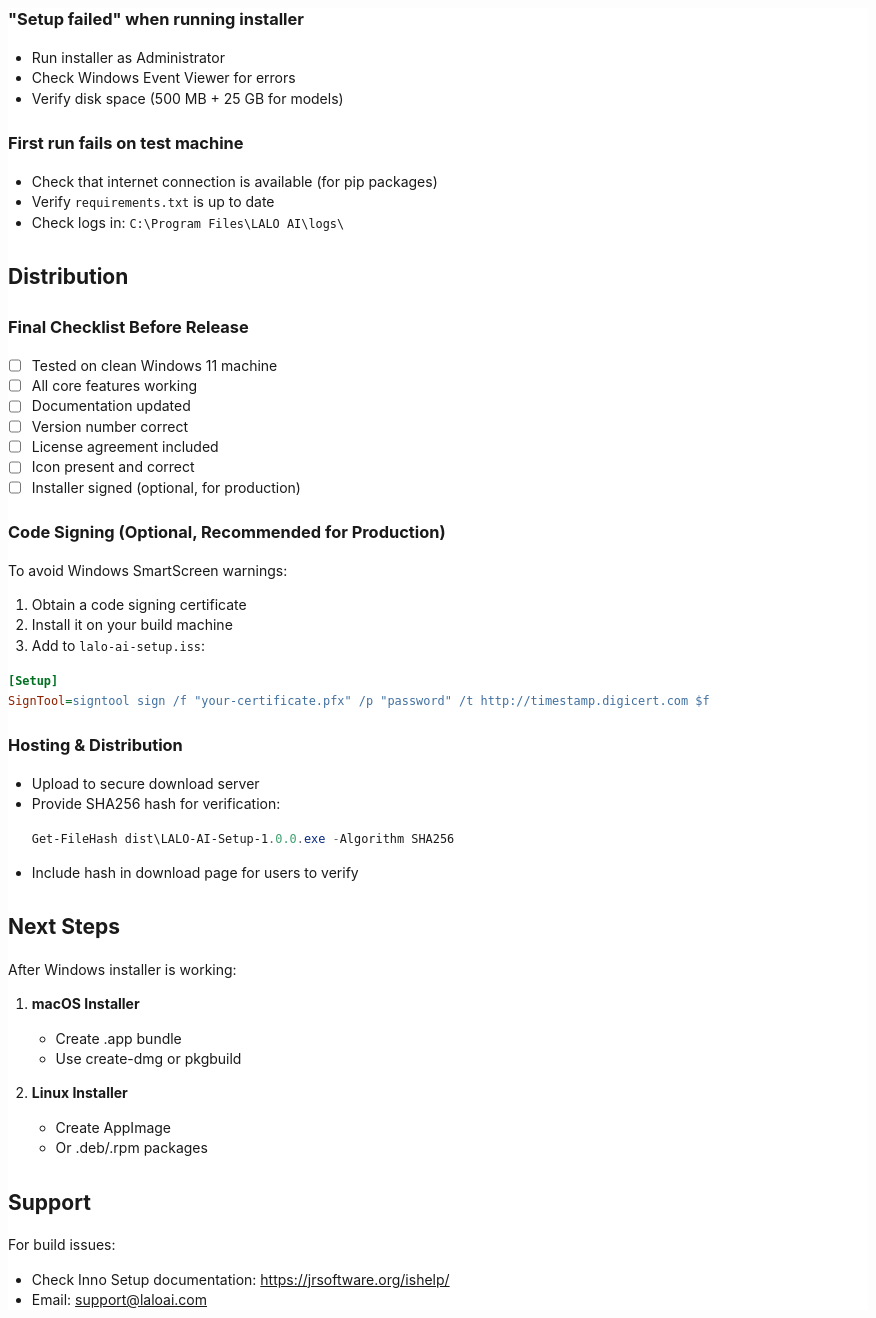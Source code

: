 ### "Setup failed" when running installer

- Run installer as Administrator
- Check Windows Event Viewer for errors
- Verify disk space (500 MB + 25 GB for models)

### First run fails on test machine

- Check that internet connection is available (for pip packages)
- Verify `requirements.txt` is up to date
- Check logs in: `C:\Program Files\LALO AI\logs\`

## Distribution

### Final Checklist Before Release

- [ ] Tested on clean Windows 11 machine
- [ ] All core features working
- [ ] Documentation updated
- [ ] Version number correct
- [ ] License agreement included
- [ ] Icon present and correct
- [ ] Installer signed (optional, for production)

### Code Signing (Optional, Recommended for Production)

To avoid Windows SmartScreen warnings:

1. Obtain a code signing certificate
2. Install it on your build machine
3. Add to `lalo-ai-setup.iss`:

```ini
[Setup]
SignTool=signtool sign /f "your-certificate.pfx" /p "password" /t http://timestamp.digicert.com $f
```

### Hosting & Distribution

- Upload to secure download server
- Provide SHA256 hash for verification:
  ```powershell
  Get-FileHash dist\LALO-AI-Setup-1.0.0.exe -Algorithm SHA256
  ```
- Include hash in download page for users to verify

## Next Steps

After Windows installer is working:

1. **macOS Installer**
   - Create .app bundle
   - Use create-dmg or pkgbuild

2. **Linux Installer**
   - Create AppImage
   - Or .deb/.rpm packages

## Support

For build issues:
- Check Inno Setup documentation: https://jrsoftware.org/ishelp/
- Email: support@laloai.com
